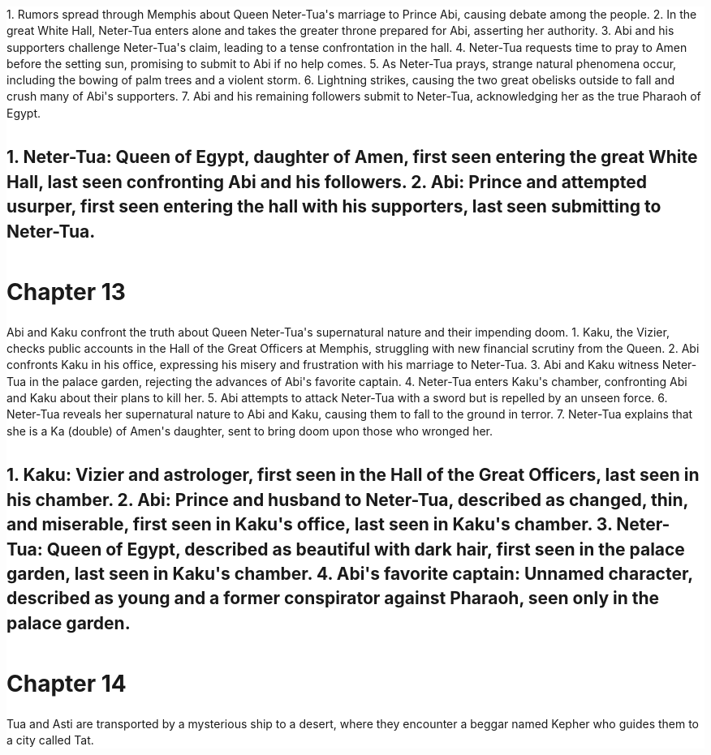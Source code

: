 <events>
1. Rumors spread through Memphis about Queen Neter-Tua's marriage to Prince Abi, causing debate among the people.
2. In the great White Hall, Neter-Tua enters alone and takes the greater throne prepared for Abi, asserting her authority.
3. Abi and his supporters challenge Neter-Tua's claim, leading to a tense confrontation in the hall.
4. Neter-Tua requests time to pray to Amen before the setting sun, promising to submit to Abi if no help comes.
5. As Neter-Tua prays, strange natural phenomena occur, including the bowing of palm trees and a violent storm.
6. Lightning strikes, causing the two great obelisks outside to fall and crush many of Abi's supporters.
7. Abi and his remaining followers submit to Neter-Tua, acknowledging her as the true Pharaoh of Egypt.
</events>

<characters>1. Neter-Tua: Queen of Egypt, daughter of Amen, first seen entering the great White Hall, last seen confronting Abi and his followers.
2. Abi: Prince and attempted usurper, first seen entering the hall with his supporters, last seen submitting to Neter-Tua.</characters>
----------------
# Chapter 13
<synopsis>
Abi and Kaku confront the truth about Queen Neter-Tua's supernatural nature and their impending doom.
</synopsis>

<events>
1. Kaku, the Vizier, checks public accounts in the Hall of the Great Officers at Memphis, struggling with new financial scrutiny from the Queen.
2. Abi confronts Kaku in his office, expressing his misery and frustration with his marriage to Neter-Tua.
3. Abi and Kaku witness Neter-Tua in the palace garden, rejecting the advances of Abi's favorite captain.
4. Neter-Tua enters Kaku's chamber, confronting Abi and Kaku about their plans to kill her.
5. Abi attempts to attack Neter-Tua with a sword but is repelled by an unseen force.
6. Neter-Tua reveals her supernatural nature to Abi and Kaku, causing them to fall to the ground in terror.
7. Neter-Tua explains that she is a Ka (double) of Amen's daughter, sent to bring doom upon those who wronged her.
</events>

<characters>1. Kaku: Vizier and astrologer, first seen in the Hall of the Great Officers, last seen in his chamber.
2. Abi: Prince and husband to Neter-Tua, described as changed, thin, and miserable, first seen in Kaku's office, last seen in Kaku's chamber.
3. Neter-Tua: Queen of Egypt, described as beautiful with dark hair, first seen in the palace garden, last seen in Kaku's chamber.
4. Abi's favorite captain: Unnamed character, described as young and a former conspirator against Pharaoh, seen only in the palace garden.</characters>
----------------
# Chapter 14
<synopsis>
Tua and Asti are transported by a mysterious ship to a desert, where they encounter a beggar named Kepher who guides them to a city called Tat.
</synopsis>
